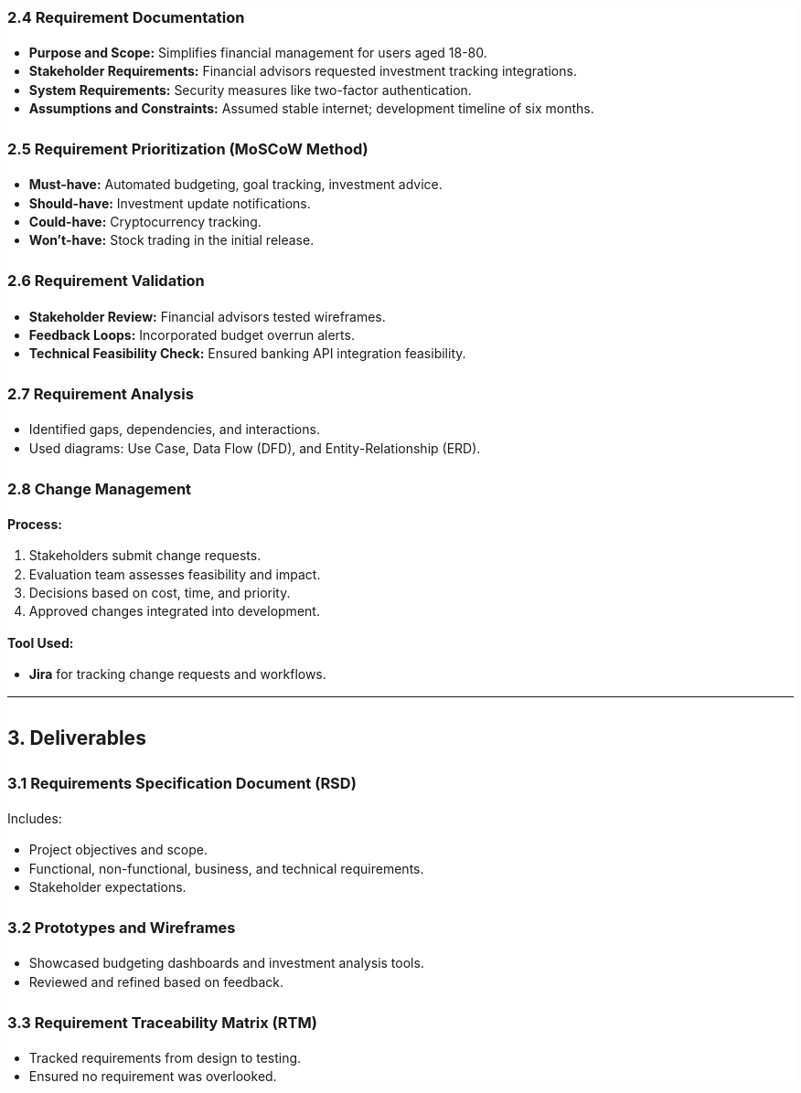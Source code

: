 ### 2.4 Requirement Documentation
- **Purpose and Scope:** Simplifies financial management for users aged 18-80.
- **Stakeholder Requirements:** Financial advisors requested investment tracking integrations.
- **System Requirements:** Security measures like two-factor authentication.
- **Assumptions and Constraints:** Assumed stable internet; development timeline of six months.

### 2.5 Requirement Prioritization (MoSCoW Method)
- **Must-have:** Automated budgeting, goal tracking, investment advice.
- **Should-have:** Investment update notifications.
- **Could-have:** Cryptocurrency tracking.
- **Won’t-have:** Stock trading in the initial release.

### 2.6 Requirement Validation
- **Stakeholder Review:** Financial advisors tested wireframes.
- **Feedback Loops:** Incorporated budget overrun alerts.
- **Technical Feasibility Check:** Ensured banking API integration feasibility.

### 2.7 Requirement Analysis
- Identified gaps, dependencies, and interactions.
- Used diagrams: Use Case, Data Flow (DFD), and Entity-Relationship (ERD).

### 2.8 Change Management
**Process:**
1. Stakeholders submit change requests.
2. Evaluation team assesses feasibility and impact.
3. Decisions based on cost, time, and priority.
4. Approved changes integrated into development.

**Tool Used:**
- **Jira** for tracking change requests and workflows.

---

## 3. Deliverables

### 3.1 Requirements Specification Document (RSD)
Includes:
- Project objectives and scope.
- Functional, non-functional, business, and technical requirements.
- Stakeholder expectations.

### 3.2 Prototypes and Wireframes
- Showcased budgeting dashboards and investment analysis tools.
- Reviewed and refined based on feedback.

### 3.3 Requirement Traceability Matrix (RTM)
- Tracked requirements from design to testing.
- Ensured no requirement was overlooked.
